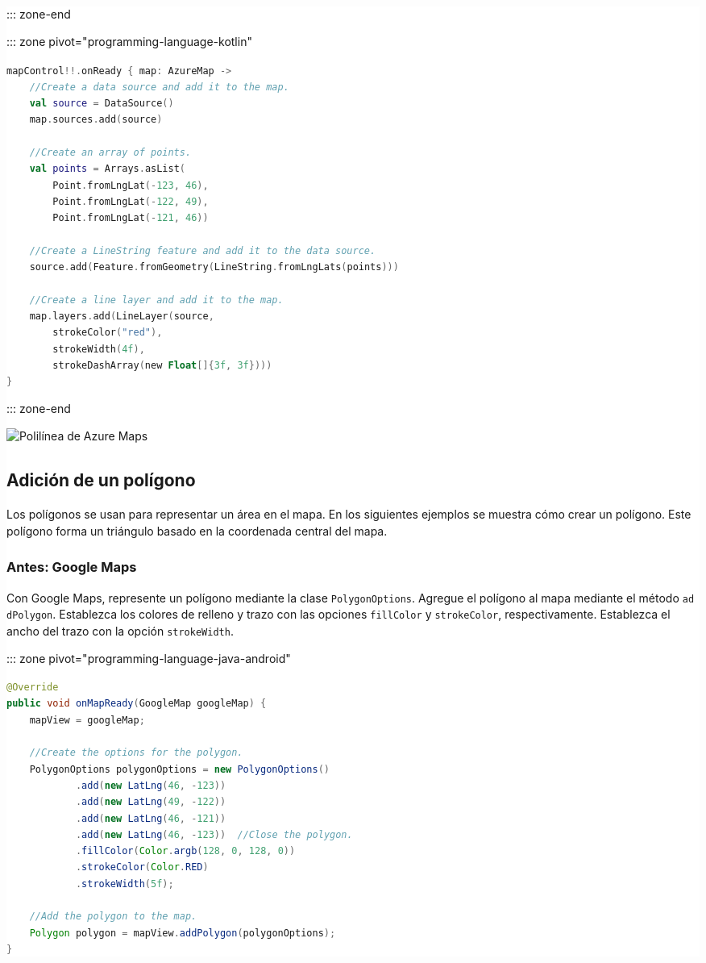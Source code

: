 ::: zone-end

::: zone pivot="programming-language-kotlin"

```kotlin
mapControl!!.onReady { map: AzureMap ->
    //Create a data source and add it to the map.
    val source = DataSource()
    map.sources.add(source)

    //Create an array of points.
    val points = Arrays.asList(
        Point.fromLngLat(-123, 46),
        Point.fromLngLat(-122, 49),
        Point.fromLngLat(-121, 46))

    //Create a LineString feature and add it to the data source.
    source.add(Feature.fromGeometry(LineString.fromLngLats(points)))

    //Create a line layer and add it to the map.
    map.layers.add(LineLayer(source,
        strokeColor("red"),
        strokeWidth(4f),
        strokeDashArray(new Float[]{3f, 3f})))
}
```

::: zone-end

![Polilínea de Azure Maps](media/migrate-google-maps-android-app/azure-maps-polyline.png)

## <a name="adding-a-polygon"></a>Adición de un polígono

Los polígonos se usan para representar un área en el mapa. En los siguientes ejemplos se muestra cómo crear un polígono. Este polígono forma un triángulo basado en la coordenada central del mapa.

### <a name="before-google-maps"></a>Antes: Google Maps

Con Google Maps, represente un polígono mediante la clase `PolygonOptions`. Agregue el polígono al mapa mediante el método `addPolygon`. Establezca los colores de relleno y trazo con las opciones `fillColor` y `strokeColor`, respectivamente. Establezca el ancho del trazo con la opción `strokeWidth`.

::: zone pivot="programming-language-java-android"

```java
@Override
public void onMapReady(GoogleMap googleMap) {
    mapView = googleMap;

    //Create the options for the polygon.
    PolygonOptions polygonOptions = new PolygonOptions()
            .add(new LatLng(46, -123))
            .add(new LatLng(49, -122))
            .add(new LatLng(46, -121))
            .add(new LatLng(46, -123))  //Close the polygon.
            .fillColor(Color.argb(128, 0, 128, 0))
            .strokeColor(Color.RED)
            .strokeWidth(5f);

    //Add the polygon to the map.
    Polygon polygon = mapView.addPolygon(polygonOptions);
}
```
